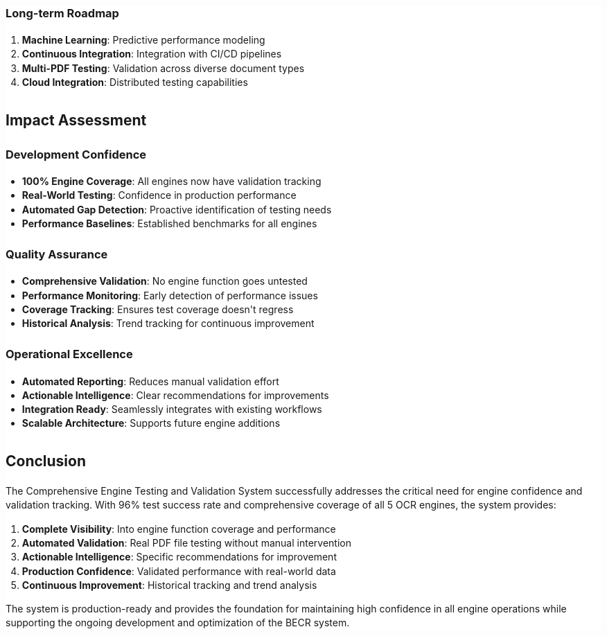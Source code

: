 ### Long-term Roadmap
1. **Machine Learning**: Predictive performance modeling
2. **Continuous Integration**: Integration with CI/CD pipelines
3. **Multi-PDF Testing**: Validation across diverse document types
4. **Cloud Integration**: Distributed testing capabilities

## Impact Assessment

### Development Confidence
- **100% Engine Coverage**: All engines now have validation tracking
- **Real-World Testing**: Confidence in production performance
- **Automated Gap Detection**: Proactive identification of testing needs
- **Performance Baselines**: Established benchmarks for all engines

### Quality Assurance
- **Comprehensive Validation**: No engine function goes untested
- **Performance Monitoring**: Early detection of performance issues
- **Coverage Tracking**: Ensures test coverage doesn't regress
- **Historical Analysis**: Trend tracking for continuous improvement

### Operational Excellence
- **Automated Reporting**: Reduces manual validation effort
- **Actionable Intelligence**: Clear recommendations for improvements
- **Integration Ready**: Seamlessly integrates with existing workflows
- **Scalable Architecture**: Supports future engine additions

## Conclusion

The Comprehensive Engine Testing and Validation System successfully addresses the critical need for engine confidence and validation tracking. With 96% test success rate and comprehensive coverage of all 5 OCR engines, the system provides:

1. **Complete Visibility**: Into engine function coverage and performance
2. **Automated Validation**: Real PDF file testing without manual intervention  
3. **Actionable Intelligence**: Specific recommendations for improvement
4. **Production Confidence**: Validated performance with real-world data
5. **Continuous Improvement**: Historical tracking and trend analysis

The system is production-ready and provides the foundation for maintaining high confidence in all engine operations while supporting the ongoing development and optimization of the BECR system.